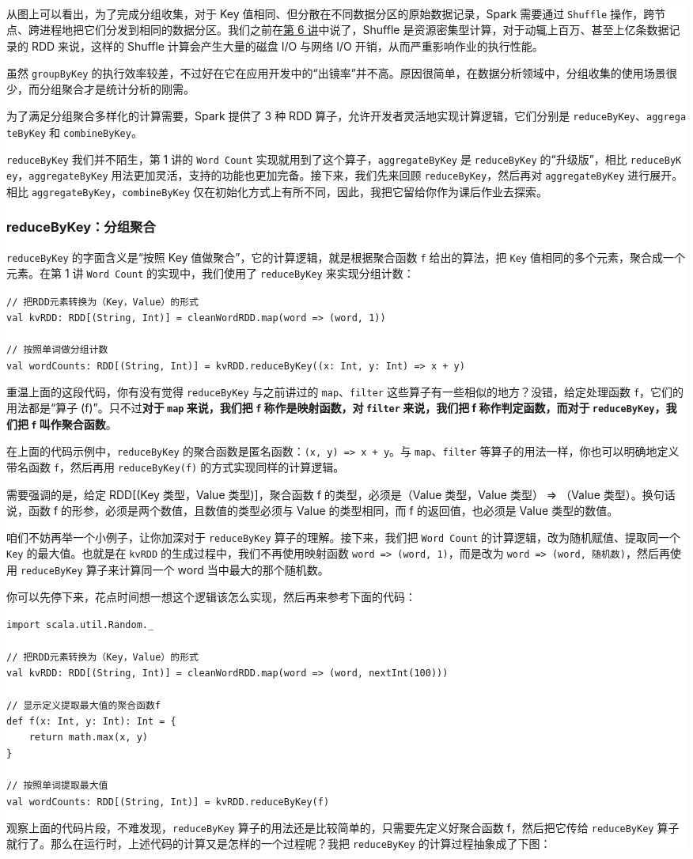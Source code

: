 从图上可以看出，为了完成分组收集，对于 Key 值相同、但分散在不同数据分区的原始数据记录，Spark 需要通过 `Shuffle` 操作，跨节点、跨进程地把它们分发到相同的数据分区。我们之前在[第 6 讲](https://time.geekbang.org/column/article/420399)中说了，Shuffle 是资源密集型计算，对于动辄上百万、甚至上亿条数据记录的 RDD 来说，这样的 Shuffle 计算会产生大量的磁盘 I/O 与网络 I/O 开销，从而严重影响作业的执行性能。

虽然 `groupByKey` 的执行效率较差，不过好在它在应用开发中的“出镜率”并不高。原因很简单，在数据分析领域中，分组收集的使用场景很少，而分组聚合才是统计分析的刚需。

为了满足分组聚合多样化的计算需要，Spark 提供了 3 种 RDD 算子，允许开发者灵活地实现计算逻辑，它们分别是 `reduceByKey`、`aggregateByKey` 和 `combineByKey`。

`reduceByKey` 我们并不陌生，第 1 讲的 `Word Count` 实现就用到了这个算子，`aggregateByKey` 是 `reduceByKey` 的“升级版”，相比 `reduceByKey`，`aggregateByKey` 用法更加灵活，支持的功能也更加完备。接下来，我们先来回顾 `reduceByKey`，然后再对 `aggregateByKey` 进行展开。相比 `aggregateByKey`，`combineByKey` 仅在初始化方式上有所不同，因此，我把它留给你作为课后作业去探索。

### reduceByKey：分组聚合

`reduceByKey` 的字面含义是“按照 Key 值做聚合”，它的计算逻辑，就是根据聚合函数 `f` 给出的算法，把 `Key` 值相同的多个元素，聚合成一个元素。在第 1 讲 `Word Count` 的实现中，我们使用了 `reduceByKey` 来实现分组计数：

```
// 把RDD元素转换为（Key，Value）的形式
val kvRDD: RDD[(String, Int)] = cleanWordRDD.map(word => (word, 1))
 
// 按照单词做分组计数
val wordCounts: RDD[(String, Int)] = kvRDD.reduceByKey((x: Int, y: Int) => x + y)
```

重温上面的这段代码，你有没有觉得 `reduceByKey` 与之前讲过的 `map`、`filter` 这些算子有一些相似的地方？没错，给定处理函数 `f`，它们的用法都是“算子 (f)”。只不过**对于 `map` 来说，我们把 `f` 称作是映射函数，对 `filter` 来说，我们把 f 称作判定函数，而对于 `reduceByKey`，我们把 `f` 叫作聚合函数**。

在上面的代码示例中，`reduceByKey` 的聚合函数是匿名函数：`(x, y) => x + y`。与 `map`、`filter` 等算子的用法一样，你也可以明确地定义带名函数 `f`，然后再用 `reduceByKey(f)` 的方式实现同样的计算逻辑。

需要强调的是，给定 RDD[(Key 类型，Value 类型)]，聚合函数 f 的类型，必须是（Value 类型，Value 类型） => （Value 类型）。换句话说，函数 f 的形参，必须是两个数值，且数值的类型必须与 Value 的类型相同，而 f 的返回值，也必须是 Value 类型的数值。

咱们不妨再举一个小例子，让你加深对于 `reduceByKey` 算子的理解。接下来，我们把 `Word Count` 的计算逻辑，改为随机赋值、提取同一个 `Key` 的最大值。也就是在 `kvRDD` 的生成过程中，我们不再使用映射函数 `word => (word, 1)`，而是改为 `word => (word, 随机数)`，然后再使用 `reduceByKey` 算子来计算同一个 word 当中最大的那个随机数。

你可以先停下来，花点时间想一想这个逻辑该怎么实现，然后再来参考下面的代码：

```
import scala.util.Random._
 
// 把RDD元素转换为（Key，Value）的形式
val kvRDD: RDD[(String, Int)] = cleanWordRDD.map(word => (word, nextInt(100)))
 
// 显示定义提取最大值的聚合函数f
def f(x: Int, y: Int): Int = {
    return math.max(x, y)
}
 
// 按照单词提取最大值
val wordCounts: RDD[(String, Int)] = kvRDD.reduceByKey(f)
```

观察上面的代码片段，不难发现，`reduceByKey` 算子的用法还是比较简单的，只需要先定义好聚合函数 f，然后把它传给 `reduceByKey` 算子就行了。那么在运行时，上述代码的计算又是怎样的一个过程呢？我把 `reduceByKey` 的计算过程抽象成了下图：
